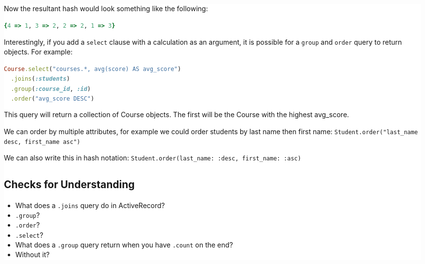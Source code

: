Now the resultant hash would look something like the following:

```ruby
{4 => 1, 3 => 2, 2 => 2, 1 => 3}
```

Interestingly, if you add a `select` clause with a calculation as an argument, it is possible for a `group` and `order` query to return objects. For example:

```ruby
Course.select("courses.*, avg(score) AS avg_score")
  .joins(:students)
  .group(:course_id, :id)
  .order("avg_score DESC")
```

This query will return a collection of Course objects. The first will be the Course with the highest avg_score.

We can order by multiple attributes, for example we could order students by last name then first name:
`Student.order("last_name desc, first_name asc")`

We can also write this in hash notation:
`Student.order(last_name: :desc, first_name: :asc)`


## Checks for Understanding

* What does a `.joins` query do in ActiveRecord?
* `.group`?
* `.order`?
* `.select`?
* What does a `.group` query return when you have `.count` on the end?
* Without it?

